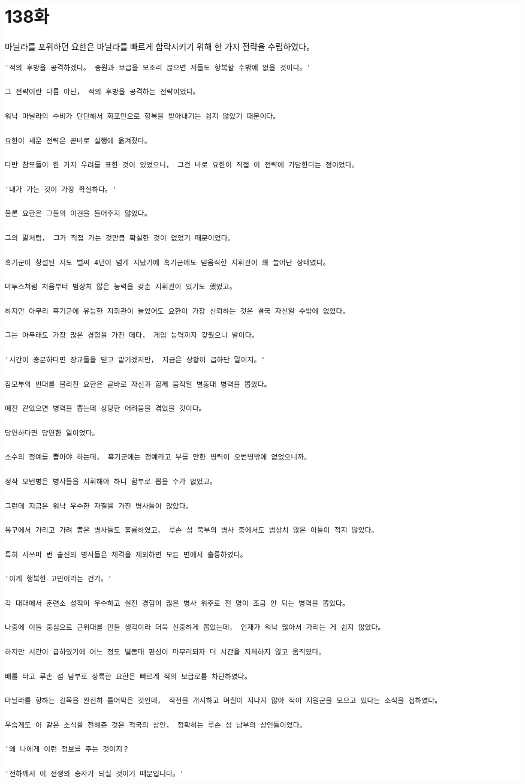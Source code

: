 # 138화

마닐라를 포위하던 요한은 마닐라를 빠르게 함락시키기 위해 한 가지 전략을 수립하였다。

	'적의 후방을 공격하겠다。 증원과 보급을 모조리 끊으면 저들도 항복할 수밖에 없을 것이다。'

	그 전략이란 다름 아닌， 적의 후방을 공격하는 전략이었다。

	워낙 마닐라의 수비가 단단해서 화포만으로 항복을 받아내기는 쉽지 않았기 때문이다。

	요한이 세운 전략은 곧바로 실행에 옮겨졌다。

	다만 참모들이 한 가지 우려를 표한 것이 있었으니， 그건 바로 요한이 직접 이 전략에 가담한다는 점이었다。

	'내가 가는 것이 가장 확실하다。'

	물론 요한은 그들의 이견을 들어주지 않았다。

	그의 말처럼， 그가 직접 가는 것만큼 확실한 것이 없었기 때문이었다。

	흑기군이 창설된 지도 벌써 4년이 넘게 지났기에 흑기군에도 믿음직한 지휘관이 꽤 늘어난 상태였다。

	마투스처럼 처음부터 범상치 않은 능력을 갖춘 지휘관이 있기도 했었고。

	하지만 아무리 흑기군에 유능한 지휘관이 늘었어도 요한이 가장 신뢰하는 것은 결국 자신일 수밖에 없었다。

	그는 아무래도 가장 많은 경험을 가진 데다， 게임 능력까지 갖췄으니 말이다。

	'시간이 충분하다면 장교들을 믿고 맡기겠지만， 지금은 상황이 급하단 말이지。'

	참모부의 반대를 물리친 요한은 곧바로 자신과 함께 움직일 별동대 병력을 뽑았다。

	예전 같았으면 병력을 뽑는데 상당한 어려움을 겪었을 것이다。

	당연하다면 당연한 일이었다。

	소수의 정예를 뽑아야 하는데， 흑기군에는 정예라고 부를 만한 병력이 오번병밖에 없었으니까。

	정작 오번병은 병사들을 지휘해야 하니 함부로 뽑을 수가 없었고。

	그런데 지금은 워낙 우수한 자질을 가진 병사들이 많았다。

	유구에서 가리고 가려 뽑은 병사들도 훌륭하였고， 루손 섬 북부의 병사 중에서도 범상치 않은 이들이 적지 않았다。

	특히 사쓰마 번 출신의 병사들은 체격을 제외하면 모든 면에서 훌륭하였다。

	'이게 행복한 고민이라는 건가。'

	각 대대에서 훈련소 성적이 우수하고 실전 경험이 많은 병사 위주로 천 명이 조금 안 되는 병력을 뽑았다。

	나중에 이들 중심으로 근위대를 만들 생각이라 더욱 신중하게 뽑았는데， 인재가 워낙 많아서 가리는 게 쉽지 않았다。

	하지만 시간이 급하였기에 어느 정도 별동대 편성이 마무리되자 더 시간을 지체하지 않고 움직였다。

	배를 타고 루손 섬 남부로 상륙한 요한은 빠르게 적의 보급로를 차단하였다。

	마닐라를 향하는 길목을 완전히 틀어막은 것인데， 작전을 개시하고 며칠이 지나지 않아 적이 지원군을 모으고 있다는 소식을 접하였다。

	우습게도 이 같은 소식을 전해준 것은 적국의 상인， 정확히는 루손 섬 남부의 상인들이었다。

	'왜 나에게 이런 정보를 주는 것이지？

	'전하께서 이 전쟁의 승자가 되실 것이기 때문입니다。'
